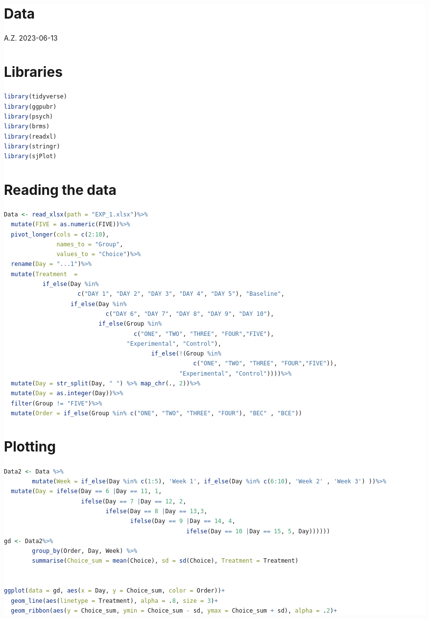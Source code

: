 Data
================
A.Z.
2023-06-13

# Libraries

``` r
library(tidyverse)
library(ggpubr)
library(psych)
library(brms)
library(readxl)
library(stringr)
library(sjPlot)
```

# Reading the data

``` r
Data <- read_xlsx(path = "EXP_1.xlsx")%>%
  mutate(FIVE = as.numeric(FIVE))%>%
  pivot_longer(cols = c(2:10), 
               names_to = "Group", 
               values_to = "Choice")%>%
  rename(Day = "...1")%>%
  mutate(Treatment  =  
           if_else(Day %in% 
                     c("DAY 1", "DAY 2", "DAY 3", "DAY 4", "DAY 5"), "Baseline", 
                   if_else(Day %in% 
                             c("DAY 6", "DAY 7", "DAY 8", "DAY 9", "DAY 10"), 
                           if_else(Group %in% 
                                     c("ONE", "TWO", "THREE", "FOUR","FIVE"),
                                   "Experimental", "Control"),
                                          if_else(!(Group %in% 
                                                      c("ONE", "TWO", "THREE", "FOUR","FIVE")),
                                                  "Experimental", "Control"))))%>%
  mutate(Day = str_split(Day, " ") %>% map_chr(., 2))%>%
  mutate(Day = as.integer(Day))%>%
  filter(Group != "FIVE")%>%
  mutate(Order = if_else(Group %in% c("ONE", "TWO", "THREE", "FOUR"), "BEC" , "BCE"))
```

# Plotting

``` r
Data2 <- Data %>% 
        mutate(Week = if_else(Day %in% c(1:5), 'Week 1', if_else(Day %in% c(6:10), 'Week 2' , 'Week 3') ))%>%
  mutate(Day = ifelse(Day == 6 |Day == 11, 1, 
                      ifelse(Day == 7 |Day == 12, 2, 
                             ifelse(Day == 8 |Day == 13,3, 
                                    ifelse(Day == 9 |Day == 14, 4, 
                                                    ifelse(Day == 10 |Day == 15, 5, Day))))))
gd <- Data2%>%
        group_by(Order, Day, Week) %>% 
        summarise(Choice_sum = mean(Choice), sd = sd(Choice), Treatment = Treatment)


ggplot(data = gd, aes(x = Day, y = Choice_sum, color = Order))+
  geom_line(aes(linetype = Treatment), alpha = .8, size = 3)+
  geom_ribbon(aes(y = Choice_sum, ymin = Choice_sum - sd, ymax = Choice_sum + sd), alpha = .2)+
```